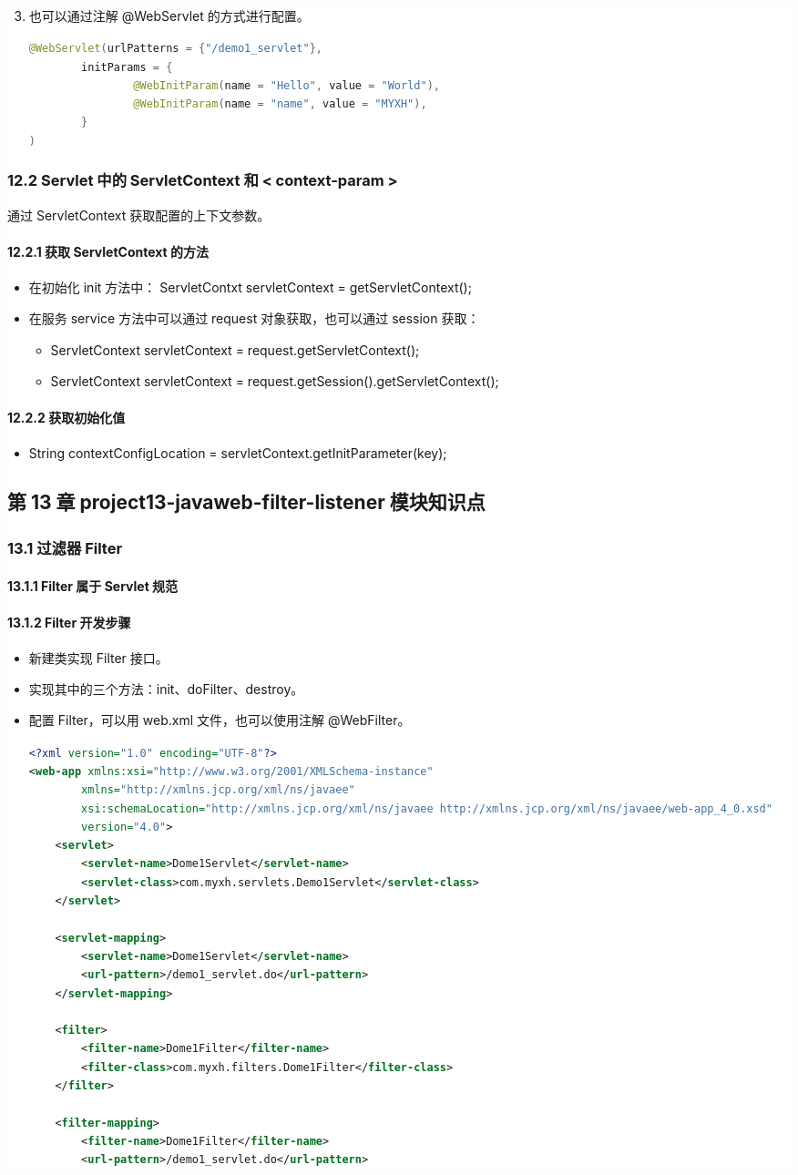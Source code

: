 3. 也可以通过注解 @WebServlet 的方式进行配置。

   ```java
   @WebServlet(urlPatterns = {"/demo1_servlet"},
           initParams = {
                   @WebInitParam(name = "Hello", value = "World"),
                   @WebInitParam(name = "name", value = "MYXH"),
           }
   )
   ```

### 12.2 Servlet 中的 ServletContext 和 < context-param >

通过 ServletContext 获取配置的上下文参数。

#### 12.2.1 获取 ServletContext 的方法

- 在初始化 init 方法中： ServletContxt servletContext = getServletContext();

- 在服务 service 方法中可以通过 request 对象获取，也可以通过 session 获取：

  - ServletContext servletContext = request.getServletContext();

  - ServletContext servletContext = request.getSession().getServletContext();

#### 12.2.2 获取初始化值

- String contextConfigLocation = servletContext.getInitParameter(key);

## 第 13 章 project13-javaweb-filter-listener 模块知识点

### 13.1 过滤器 Filter

#### 13.1.1 Filter 属于 Servlet 规范

#### 13.1.2 Filter 开发步骤

- 新建类实现 Filter 接口。

- 实现其中的三个方法：init、doFilter、destroy。

- 配置 Filter，可以用 web.xml 文件，也可以使用注解 @WebFilter。

  ```xml
  <?xml version="1.0" encoding="UTF-8"?>
  <web-app xmlns:xsi="http://www.w3.org/2001/XMLSchema-instance"
          xmlns="http://xmlns.jcp.org/xml/ns/javaee"
          xsi:schemaLocation="http://xmlns.jcp.org/xml/ns/javaee http://xmlns.jcp.org/xml/ns/javaee/web-app_4_0.xsd"
          version="4.0">
      <servlet>
          <servlet-name>Dome1Servlet</servlet-name>
          <servlet-class>com.myxh.servlets.Demo1Servlet</servlet-class>
      </servlet>

      <servlet-mapping>
          <servlet-name>Dome1Servlet</servlet-name>
          <url-pattern>/demo1_servlet.do</url-pattern>
      </servlet-mapping>

      <filter>
          <filter-name>Dome1Filter</filter-name>
          <filter-class>com.myxh.filters.Dome1Filter</filter-class>
      </filter>

      <filter-mapping>
          <filter-name>Dome1Filter</filter-name>
          <url-pattern>/demo1_servlet.do</url-pattern>
  ```
